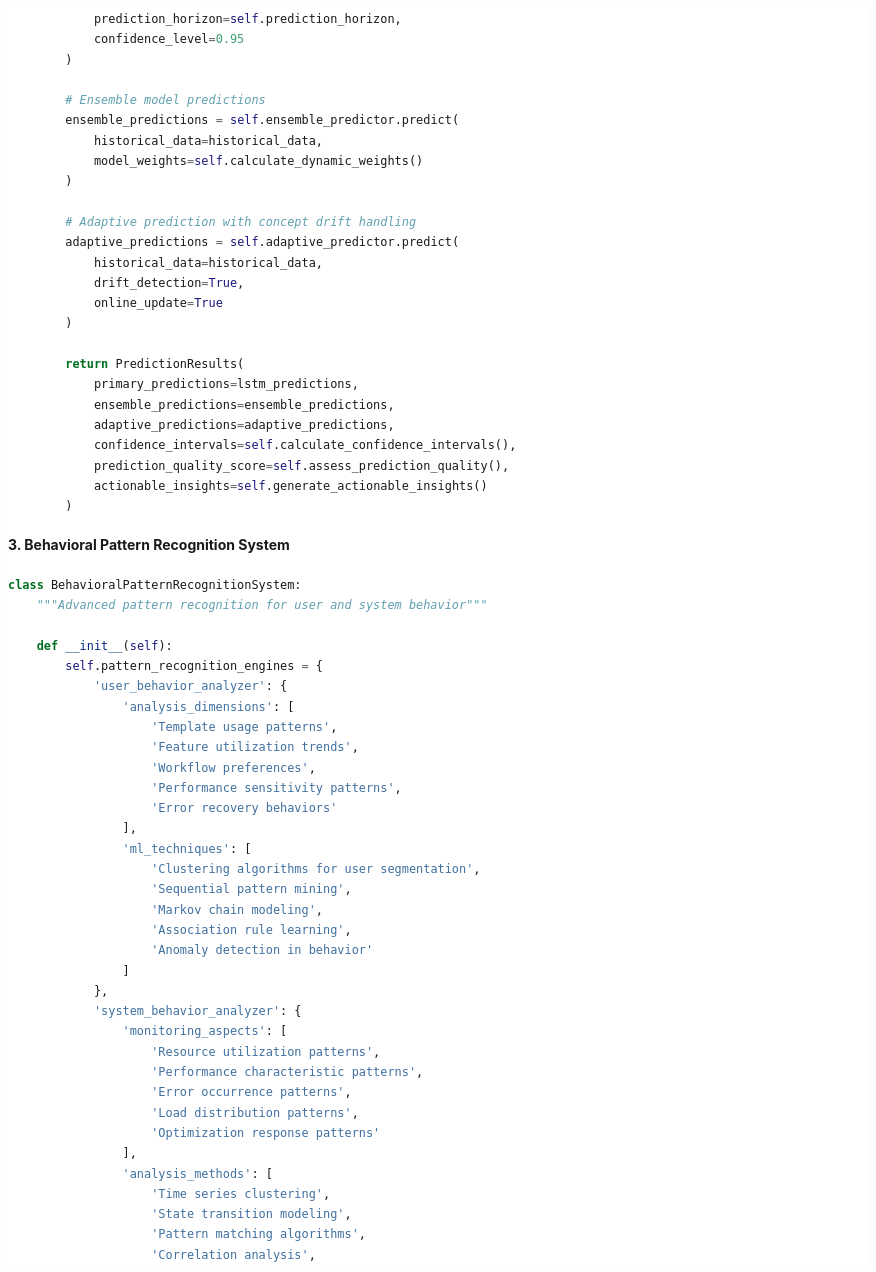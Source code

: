 ```python
            prediction_horizon=self.prediction_horizon,
            confidence_level=0.95
        )
        
        # Ensemble model predictions
        ensemble_predictions = self.ensemble_predictor.predict(
            historical_data=historical_data,
            model_weights=self.calculate_dynamic_weights()
        )
        
        # Adaptive prediction with concept drift handling
        adaptive_predictions = self.adaptive_predictor.predict(
            historical_data=historical_data,
            drift_detection=True,
            online_update=True
        )
        
        return PredictionResults(
            primary_predictions=lstm_predictions,
            ensemble_predictions=ensemble_predictions,
            adaptive_predictions=adaptive_predictions,
            confidence_intervals=self.calculate_confidence_intervals(),
            prediction_quality_score=self.assess_prediction_quality(),
            actionable_insights=self.generate_actionable_insights()
        )
```

#### **3. Behavioral Pattern Recognition System**
```python
class BehavioralPatternRecognitionSystem:
    """Advanced pattern recognition for user and system behavior"""
    
    def __init__(self):
        self.pattern_recognition_engines = {
            'user_behavior_analyzer': {
                'analysis_dimensions': [
                    'Template usage patterns',
                    'Feature utilization trends',
                    'Workflow preferences',
                    'Performance sensitivity patterns',
                    'Error recovery behaviors'
                ],
                'ml_techniques': [
                    'Clustering algorithms for user segmentation',
                    'Sequential pattern mining',
                    'Markov chain modeling',
                    'Association rule learning',
                    'Anomaly detection in behavior'
                ]
            },
            'system_behavior_analyzer': {
                'monitoring_aspects': [
                    'Resource utilization patterns',
                    'Performance characteristic patterns',
                    'Error occurrence patterns',
                    'Load distribution patterns',
                    'Optimization response patterns'
                ],
                'analysis_methods': [
                    'Time series clustering',
                    'State transition modeling',
                    'Pattern matching algorithms',
                    'Correlation analysis',
```
